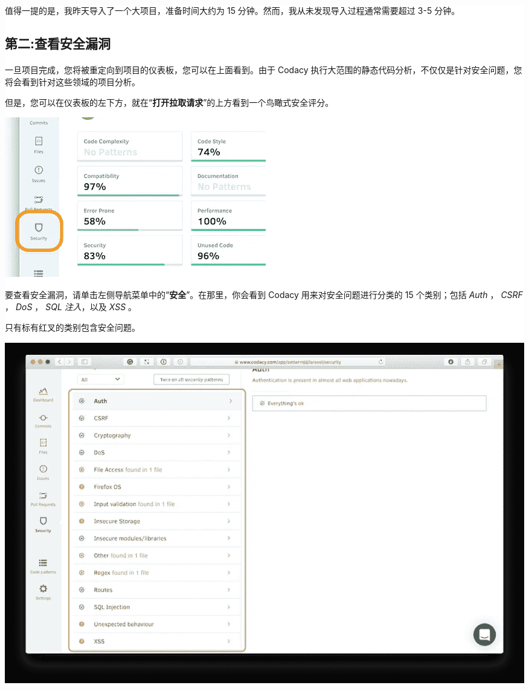 值得一提的是，我昨天导入了一个大项目，准备时间大约为 15 分钟。然而，我从未发现导入过程通常需要超过 3-5 分钟。

## 第二:查看安全漏洞

一旦项目完成，您将被重定向到项目的仪表板，您可以在上面看到。由于 Codacy 执行大范围的静态代码分析，不仅仅是针对安全问题，您将会看到针对这些领域的项目分析。

但是，您可以在仪表板的左下方，就在“**打开拉取请求**”的上方看到一个鸟瞰式安全评分。

![](img/cb7165f92a22afa77d469cd6da3e2f1d.png)

要查看安全漏洞，请单击左侧导航菜单中的“**安全**”。在那里，你会看到 Codacy 用来对安全问题进行分类的 15 个类别；包括 *Auth* ， *CSRF* ， *DoS* ， *SQL 注入*，以及 *XSS* 。

只有标有红叉的类别包含安全问题。

![](img/3e2998b27de656bca4736dff7ff0a6e9.png)
